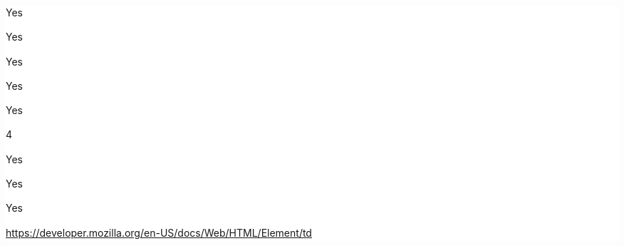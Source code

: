 Yes

Yes

Yes

Yes

Yes

4

Yes

Yes

Yes

<a href="https://developer.mozilla.org/en-US/docs/Web/HTML/Element/td" class="_attribution-link">https://developer.mozilla.org/en-US/docs/Web/HTML/Element/td</a>
